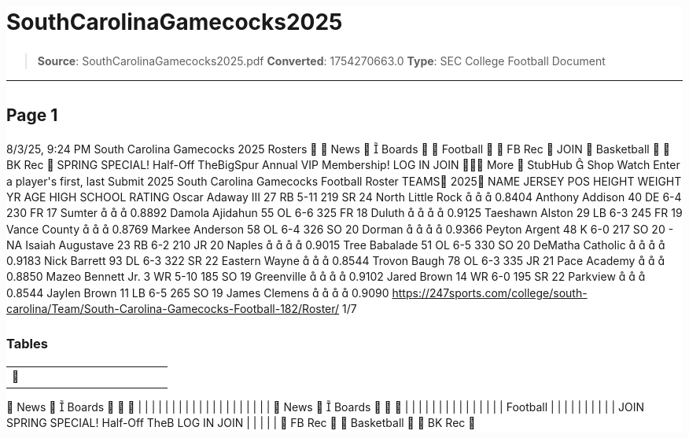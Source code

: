 # SouthCarolinaGamecocks2025

> **Source**: SouthCarolinaGamecocks2025.pdf
> **Converted**: 1754270663.0
> **Type**: SEC College Football Document

---

## Page 1

8/3/25, 9:24 PM South Carolina Gamecocks 2025 Rosters

 News 
 Boards 
 Football 
 FB Rec 
JOIN  Basketball 
 BK Rec 
SPRING SPECIAL! Half-Off TheBigSpur Annual VIP Membership!
LOG IN JOIN  More
 StubHub
 Shop
Watch
Enter a player's first, last Submit
2025 South Carolina Gamecocks Football
Roster
TEAMS 2025
NAME JERSEY POS HEIGHT WEIGHT YR AGE HIGH SCHOOL RATING
Oscar Adaway III 27 RB 5-11 219 SR 24 North Little Rock    0.8404
Anthony Addison 40 DE 6-4 230 FR 17 Sumter    0.8892
Damola Ajidahun 55 OL 6-6 325 FR 18 Duluth     0.9125
Taeshawn Alston 29 LB 6-3 245 FR 19 Vance County    0.8769
Markee Anderson 58 OL 6-4 326 SO 20 Dorman     0.9366
Peyton Argent 48 K 6-0 217 SO 20 - NA
Isaiah Augustave 23 RB 6-2 210 JR 20 Naples     0.9015
Tree Babalade 51 OL 6-5 330 SO 20 DeMatha Catholic     0.9183
Nick Barrett 93 DL 6-3 322 SR 22 Eastern Wayne    0.8544
Trovon Baugh 78 OL 6-3 335 JR 21 Pace Academy    0.8850
Mazeo Bennett Jr. 3 WR 5-10 185 SO 19 Greenville     0.9102
Jared Brown 14 WR 6-0 195 SR 22 Parkview    0.8544
Jaylen Brown 11 LB 6-5 265 SO 19 James Clemens     0.9090
https://247sports.com/college/south-carolina/Team/South-Carolina-Gamecocks-Football-182/Roster/ 1/7
### Tables

|  |  |  |  |  |  |  |  |  |  |  |  |  |  |
|---|---|---|---|---|---|---|---|---|---|---|---|---|---|
| 
 News 
 Boards 
  |  |  |  |  |  |  |  |  |  |  |  |  |  |
|  |  |  |  |  |  News 
 Boards 
  |  |  |  |  |  |  |  |  |
|  |  |  |  |  | Football |  |  |  |  |  |  |  |  |
| JOIN
SPRING SPECIAL! Half-Off TheB
LOG IN JOIN |  |  |  |  |  FB Rec 
 Basketball 
 BK Rec 